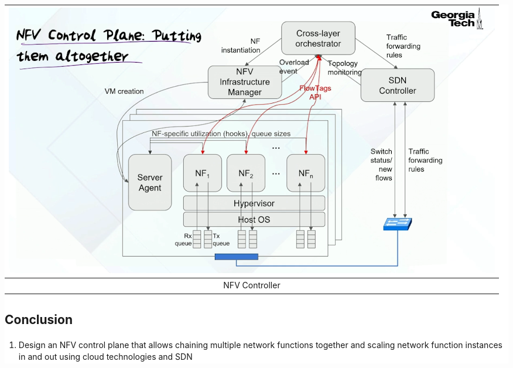 | ![controller](images/nfv3_controller.png) |
|:--:|
| NFV Controller |

## Conclusion

1. Design an NFV control plane that allows chaining multiple network functions
together and scaling network function instances in and out using cloud
technologies and SDN

